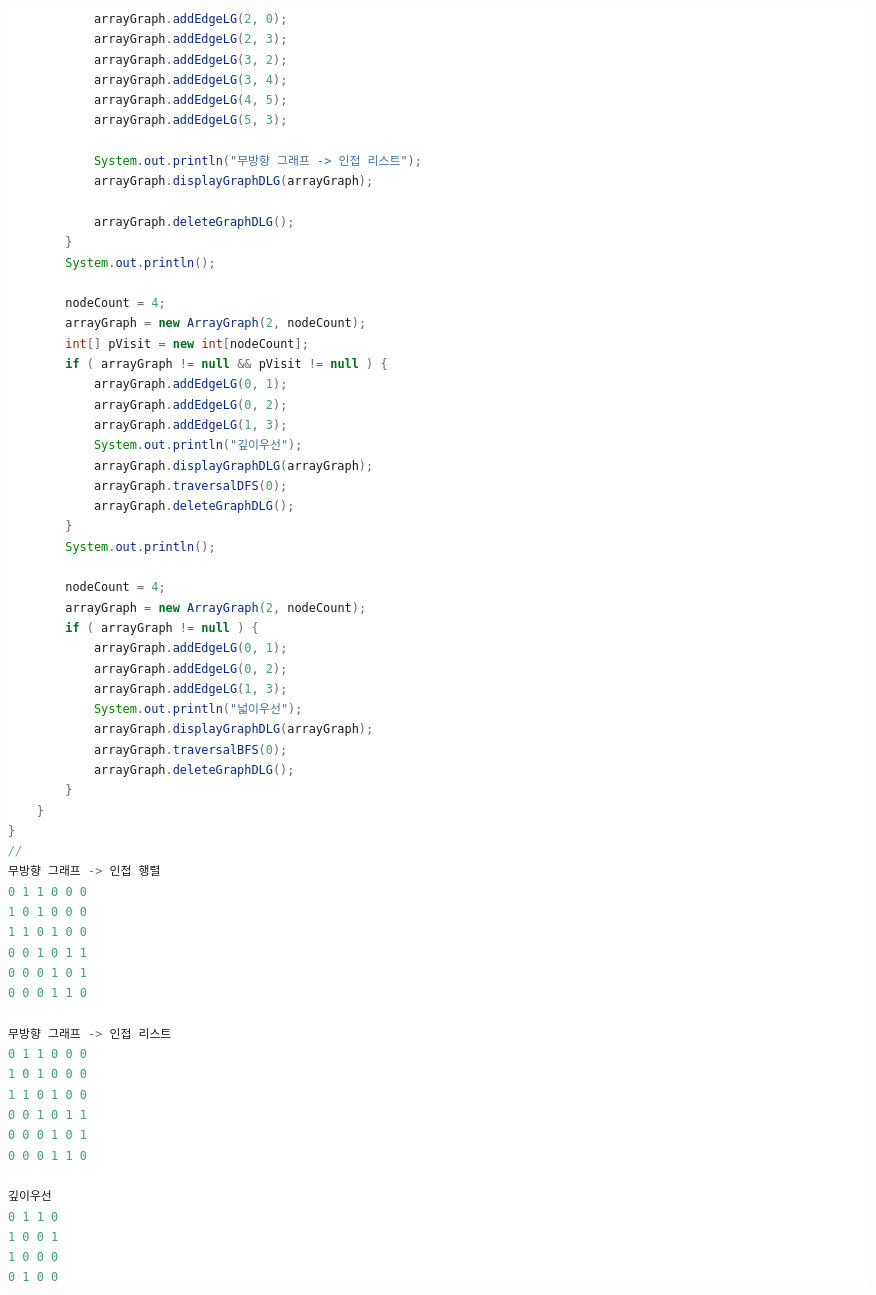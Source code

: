 ```java
            arrayGraph.addEdgeLG(2, 0);
            arrayGraph.addEdgeLG(2, 3);
            arrayGraph.addEdgeLG(3, 2);
            arrayGraph.addEdgeLG(3, 4);
            arrayGraph.addEdgeLG(4, 5);
            arrayGraph.addEdgeLG(5, 3);

            System.out.println("무방향 그래프 -> 인접 리스트");
            arrayGraph.displayGraphDLG(arrayGraph);

            arrayGraph.deleteGraphDLG();
        }
        System.out.println();

        nodeCount = 4;
        arrayGraph = new ArrayGraph(2, nodeCount);
        int[] pVisit = new int[nodeCount];
        if ( arrayGraph != null && pVisit != null ) {
            arrayGraph.addEdgeLG(0, 1);
            arrayGraph.addEdgeLG(0, 2);
            arrayGraph.addEdgeLG(1, 3);
            System.out.println("깊이우선");
            arrayGraph.displayGraphDLG(arrayGraph);
            arrayGraph.traversalDFS(0);
            arrayGraph.deleteGraphDLG();
        }
        System.out.println();

        nodeCount = 4;
        arrayGraph = new ArrayGraph(2, nodeCount);
        if ( arrayGraph != null ) {
            arrayGraph.addEdgeLG(0, 1);
            arrayGraph.addEdgeLG(0, 2);
            arrayGraph.addEdgeLG(1, 3);
            System.out.println("넓이우선");
            arrayGraph.displayGraphDLG(arrayGraph);
            arrayGraph.traversalBFS(0);
            arrayGraph.deleteGraphDLG();
        }
    }
}
//
무방향 그래프 -> 인접 행렬
0 1 1 0 0 0 
1 0 1 0 0 0 
1 1 0 1 0 0 
0 0 1 0 1 1 
0 0 0 1 0 1 
0 0 0 1 1 0 

무방향 그래프 -> 인접 리스트
0 1 1 0 0 0 
1 0 1 0 0 0 
1 1 0 1 0 0 
0 0 1 0 1 1 
0 0 0 1 0 1 
0 0 0 1 1 0 

깊이우선
0 1 1 0 
1 0 0 1 
1 0 0 0 
0 1 0 0 
```